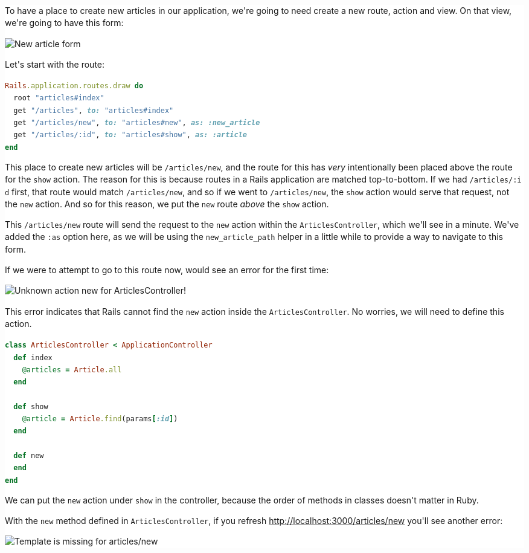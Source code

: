 To have a place to create new articles in our application, we're going to need create a new route, action and view. On that view, we're going to have this form:

![New article form](images/getting_started/new_article.png)

Let's start with the route:

```ruby
Rails.application.routes.draw do
  root "articles#index"
  get "/articles", to: "articles#index"
  get "/articles/new", to: "articles#new", as: :new_article
  get "/articles/:id", to: "articles#show", as: :article
end
```

This place to create new articles will be `/articles/new`, and the route for this has _very_ intentionally been placed above the route for the `show` action. The reason for this is because routes in a Rails application are matched top-to-bottom. If we had `/articles/:id` first, that route would match `/articles/new`, and so if we went to `/articles/new`, the `show` action would serve that request, not the `new` action. And so for this reason, we put the `new` route _above_ the `show` action.

This `/articles/new` route will send the request to the `new` action within the `ArticlesController`, which we'll see in a minute. We've added the `:as` option here, as we will be using the `new_article_path` helper in a little while to provide a way to navigate to this form.

If we were to attempt to go to this route now, would see an error for the first time:

![Unknown action new for ArticlesController!](images/getting_started/unknown_action_new_for_articles.png)

This error indicates that Rails cannot find the `new` action inside the
`ArticlesController`. No worries, we will need to define this action.

```ruby
class ArticlesController < ApplicationController
  def index
    @articles = Article.all
  end

  def show
    @article = Article.find(params[:id])
  end

  def new
  end
end
```

We can put the `new` action under `show` in the controller, because the order of methods in classes doesn't matter in Ruby.

With the `new` method defined in `ArticlesController`, if you refresh
<http://localhost:3000/articles/new> you'll see another error:

![Template is missing for articles/new](images/getting_started/template_is_missing_articles_new.png)
